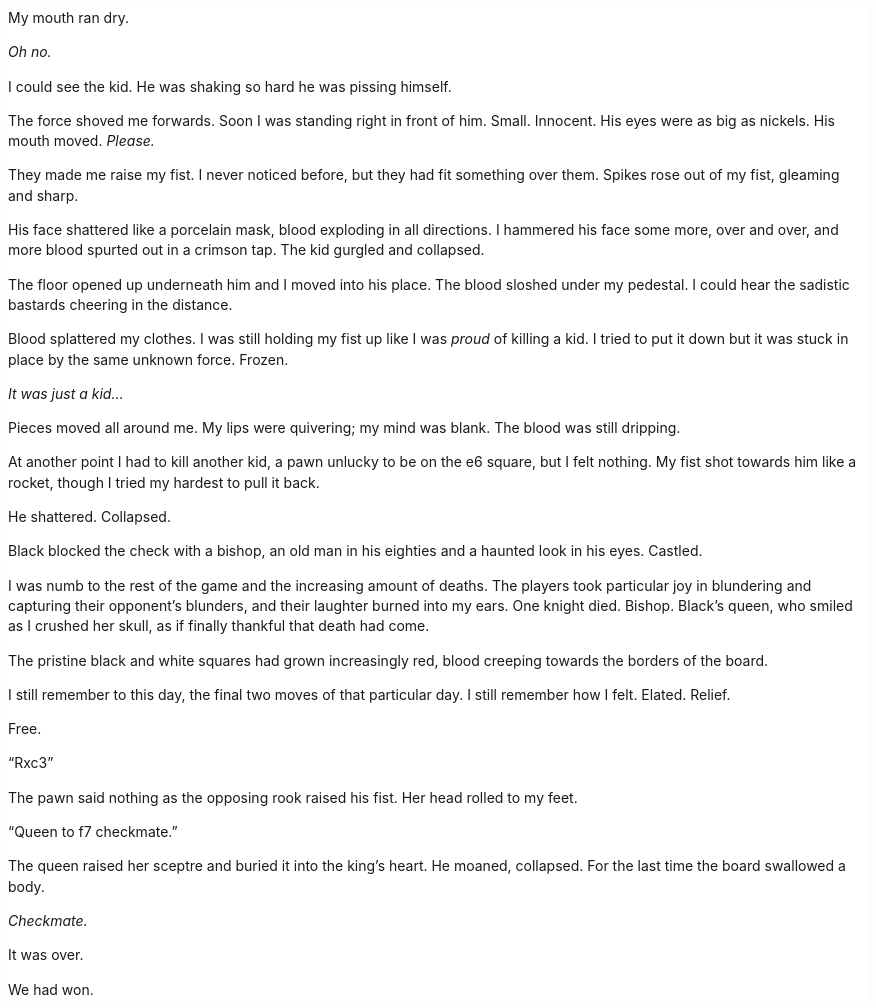 My mouth ran dry.

*Oh no.*

I could see the kid. He was shaking so hard he was pissing himself. 

The force shoved me forwards. Soon I was standing right in front of him. Small. Innocent. His eyes were as big as nickels. His mouth moved. *Please.*

They made me raise my fist. I never noticed before, but they had fit something over them. Spikes rose out of my fist, gleaming and sharp.

His face shattered like a porcelain mask, blood exploding in all directions. I hammered his face some more, over and over, and more blood spurted out in a crimson tap. The kid gurgled and collapsed.

The floor opened up underneath him and I moved into his place. The blood sloshed under my pedestal. I could hear the sadistic bastards cheering in the distance.

Blood splattered my clothes. I was still holding my fist up like I was *proud* of killing a kid. I tried to put it down but it was stuck in place by the same unknown force. Frozen.

*It was just a kid…*

Pieces moved all around me. My lips were quivering; my mind was blank. The blood was still dripping.

At another point I had to kill another kid, a pawn unlucky to be on the e6 square, but I felt nothing. My fist shot towards him like a rocket, though I tried my hardest to pull it back. 

He shattered. Collapsed.

Black blocked the check with a bishop, an old man in his eighties and a haunted look in his eyes. Castled. 

I was numb to the rest of the game and the increasing amount of deaths. The players took particular joy in blundering and capturing their opponent’s blunders, and their laughter burned into my ears. One knight died. Bishop. Black’s queen, who smiled as I crushed her skull, as if finally thankful that death had come.

The pristine black and white squares had grown increasingly red, blood creeping towards the borders of the board.

I still remember to this day, the final two moves of that particular day. I still remember how I felt. Elated. Relief.

Free.

“Rxc3”

The pawn said nothing as the opposing rook raised his fist. Her head rolled to my feet.

“Queen to f7 checkmate.”

The queen raised her sceptre and buried it into the king’s heart. He moaned, collapsed. For the last time the board swallowed a body.

*Checkmate.*

It was over.

We had won.
